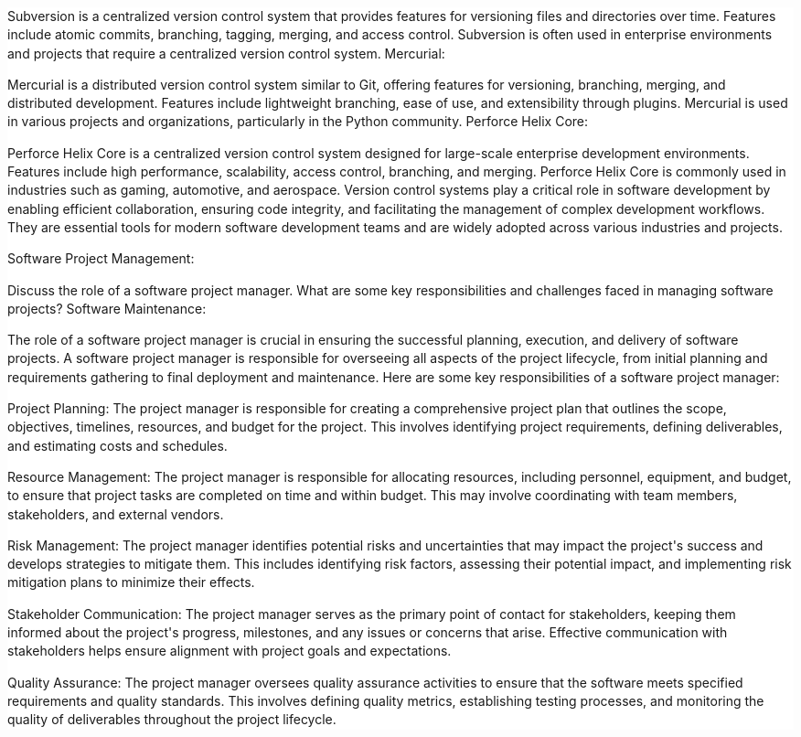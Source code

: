 Subversion is a centralized version control system that provides features for versioning files and directories over time.
Features include atomic commits, branching, tagging, merging, and access control.
Subversion is often used in enterprise environments and projects that require a centralized version control system.
Mercurial:

Mercurial is a distributed version control system similar to Git, offering features for versioning, branching, merging, and distributed development.
Features include lightweight branching, ease of use, and extensibility through plugins.
Mercurial is used in various projects and organizations, particularly in the Python community.
Perforce Helix Core:

Perforce Helix Core is a centralized version control system designed for large-scale enterprise development environments.
Features include high performance, scalability, access control, branching, and merging.
Perforce Helix Core is commonly used in industries such as gaming, automotive, and aerospace.
Version control systems play a critical role in software development by enabling efficient collaboration, ensuring code integrity, and facilitating the management of complex development workflows. They are essential tools for modern software development teams and are widely adopted across various industries and projects.

Software Project Management:

Discuss the role of a software project manager. What are some key responsibilities and challenges faced in managing software projects?
Software Maintenance:

The role of a software project manager is crucial in ensuring the successful planning, execution, and delivery of software projects. A software project manager is responsible for overseeing all aspects of the project lifecycle, from initial planning and requirements gathering to final deployment and maintenance. Here are some key responsibilities of a software project manager:

Project Planning: The project manager is responsible for creating a comprehensive project plan that outlines the scope, objectives, timelines, resources, and budget for the project. This involves identifying project requirements, defining deliverables, and estimating costs and schedules.

Resource Management: The project manager is responsible for allocating resources, including personnel, equipment, and budget, to ensure that project tasks are completed on time and within budget. This may involve coordinating with team members, stakeholders, and external vendors.

Risk Management: The project manager identifies potential risks and uncertainties that may impact the project's success and develops strategies to mitigate them. This includes identifying risk factors, assessing their potential impact, and implementing risk mitigation plans to minimize their effects.

Stakeholder Communication: The project manager serves as the primary point of contact for stakeholders, keeping them informed about the project's progress, milestones, and any issues or concerns that arise. Effective communication with stakeholders helps ensure alignment with project goals and expectations.

Quality Assurance: The project manager oversees quality assurance activities to ensure that the software meets specified requirements and quality standards. This involves defining quality metrics, establishing testing processes, and monitoring the quality of deliverables throughout the project lifecycle.
